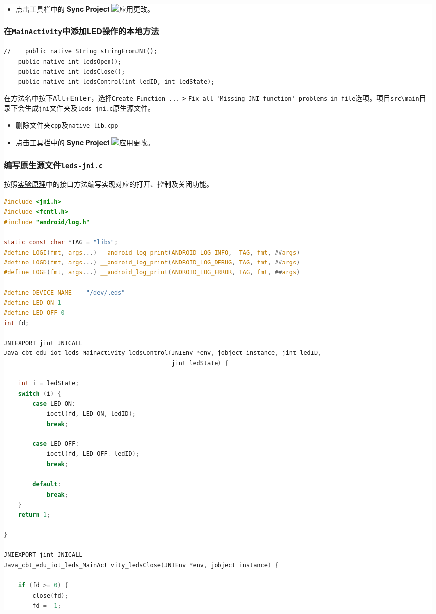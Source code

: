 - 点击工具栏中的 **Sync Project**
![](https://developer.android.com/studio/images/buttons/toolbar-sync-gradle.png)应用更改。   

### 在`MainActivity`中添加LED操作的本地方法
```
//    public native String stringFromJNI();
    public native int ledsOpen();
    public native int ledsClose();
    public native int ledsControl(int ledID, int ledState);
```

在方法名中按下<kbd>Alt</kbd>+<kbd>Enter</kbd>，选择`Create Function ...`  > `Fix all 'Missing JNI function' problems in file`选项。项目`src\main`目录下会生成`jni`文件夹及`leds-jni.c`原生源文件。

- 删除文件夹`cpp`及`native-lib.cpp`     

- 点击工具栏中的 **Sync Project**
![](https://developer.android.com/studio/images/buttons/toolbar-sync-gradle.png)应用更改。   

### 编写原生源文件`leds-jni.c`

按照[实验原理](#本实验JNI编程时需要用到以下几个文件操作函数)中的接口方法编写实现对应的打开、控制及关闭功能。   

```c
#include <jni.h>
#include <fcntl.h>
#include "android/log.h"

static const char *TAG = "libs";
#define LOGI(fmt, args...) __android_log_print(ANDROID_LOG_INFO,  TAG, fmt, ##args)
#define LOGD(fmt, args...) __android_log_print(ANDROID_LOG_DEBUG, TAG, fmt, ##args)
#define LOGE(fmt, args...) __android_log_print(ANDROID_LOG_ERROR, TAG, fmt, ##args)

#define DEVICE_NAME    "/dev/leds"
#define LED_ON 1
#define LED_OFF 0
int fd;

JNIEXPORT jint JNICALL
Java_cbt_edu_iot_leds_MainActivity_ledsControl(JNIEnv *env, jobject instance, jint ledID,
                                               jint ledState) {

    int i = ledState;
    switch (i) {
        case LED_ON:
            ioctl(fd, LED_ON, ledID);
            break;

        case LED_OFF:
            ioctl(fd, LED_OFF, ledID);
            break;

        default:
            break;
    }
    return 1;

}

JNIEXPORT jint JNICALL
Java_cbt_edu_iot_leds_MainActivity_ledsClose(JNIEnv *env, jobject instance) {

    if (fd >= 0) {
        close(fd);
        fd = -1;
```